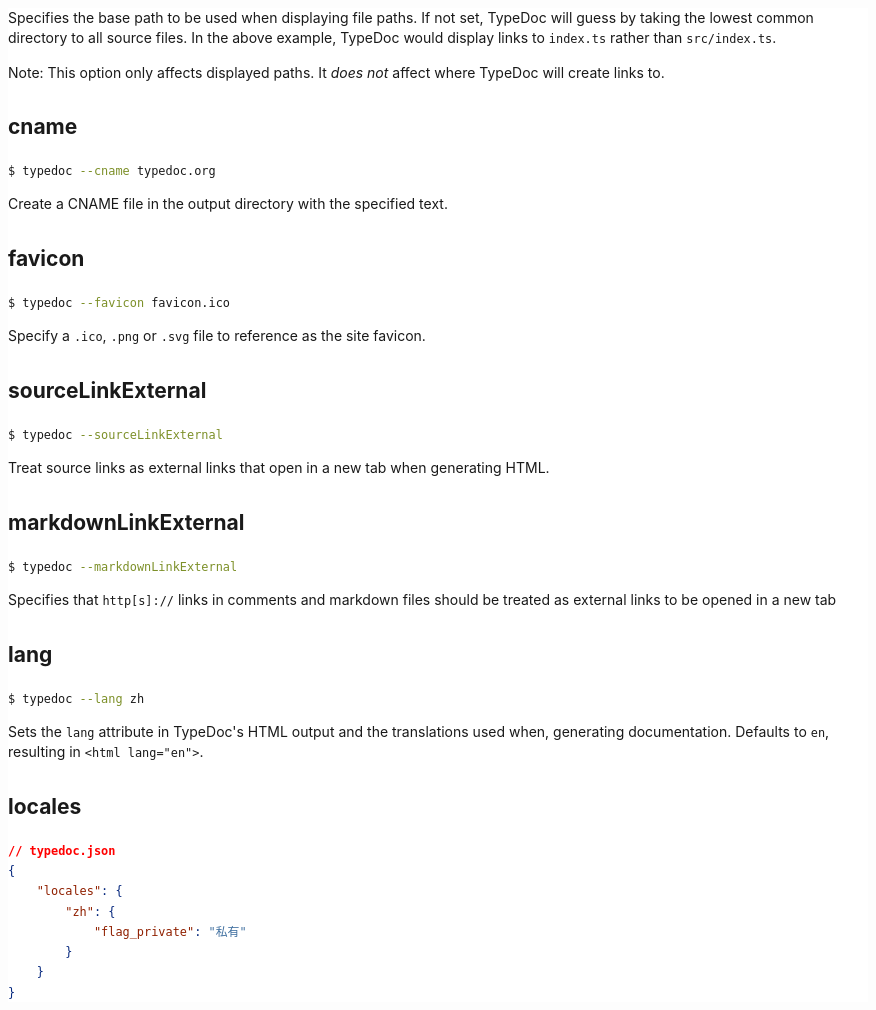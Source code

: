 Specifies the base path to be used when displaying file paths. If not set, TypeDoc will guess by taking the lowest
common directory to all source files. In the above example, TypeDoc would display links to `index.ts` rather than `src/index.ts`.

Note: This option only affects displayed paths. It _does not_ affect where TypeDoc will create links to.

## cname

```bash
$ typedoc --cname typedoc.org
```

Create a CNAME file in the output directory with the specified text.

## favicon

```bash
$ typedoc --favicon favicon.ico
```

Specify a `.ico`, `.png` or `.svg` file to reference as the site favicon.

## sourceLinkExternal

```bash
$ typedoc --sourceLinkExternal
```

Treat source links as external links that open in a new tab when generating HTML.

## markdownLinkExternal

```bash
$ typedoc --markdownLinkExternal
```

Specifies that `http[s]://` links in comments and markdown files should be
treated as external links to be opened in a new tab

## lang

```bash
$ typedoc --lang zh
```

Sets the `lang` attribute in TypeDoc's HTML output and the translations used when,
generating documentation. Defaults to `en`, resulting in `<html lang="en">`.

## locales

```json
// typedoc.json
{
    "locales": {
        "zh": {
            "flag_private": "私有"
        }
    }
}
```
